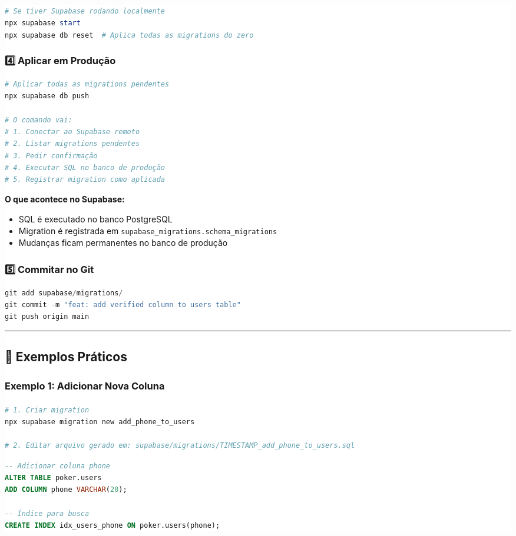 ```powershell
# Se tiver Supabase rodando localmente
npx supabase start
npx supabase db reset  # Aplica todas as migrations do zero
```

### 4️⃣ Aplicar em Produção

```powershell
# Aplicar todas as migrations pendentes
npx supabase db push

# O comando vai:
# 1. Conectar ao Supabase remoto
# 2. Listar migrations pendentes
# 3. Pedir confirmação
# 4. Executar SQL no banco de produção
# 5. Registrar migration como aplicada
```

**O que acontece no Supabase:**
- SQL é executado no banco PostgreSQL
- Migration é registrada em `supabase_migrations.schema_migrations`
- Mudanças ficam permanentes no banco de produção

### 5️⃣ Commitar no Git

```powershell
git add supabase/migrations/
git commit -m "feat: add verified column to users table"
git push origin main
```

---

## 🎯 Exemplos Práticos

### Exemplo 1: Adicionar Nova Coluna

```powershell
# 1. Criar migration
npx supabase migration new add_phone_to_users

# 2. Editar arquivo gerado em: supabase/migrations/TIMESTAMP_add_phone_to_users.sql
```

```sql
-- Adicionar coluna phone
ALTER TABLE poker.users 
ADD COLUMN phone VARCHAR(20);

-- Índice para busca
CREATE INDEX idx_users_phone ON poker.users(phone);
```

